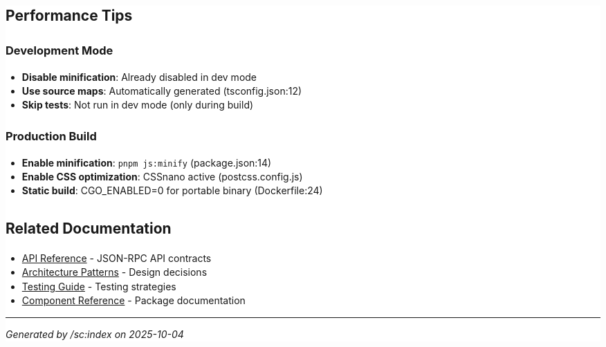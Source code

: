 ## Performance Tips

### Development Mode

- **Disable minification**: Already disabled in dev mode
- **Use source maps**: Automatically generated (tsconfig.json:12)
- **Skip tests**: Not run in dev mode (only during build)

### Production Build

- **Enable minification**: `pnpm js:minify` (package.json:14)
- **Enable CSS optimization**: CSSnano active (postcss.config.js)
- **Static build**: CGO_ENABLED=0 for portable binary (Dockerfile:24)

## Related Documentation

- [API Reference](api-reference.md) - JSON-RPC API contracts
- [Architecture Patterns](architecture-patterns.md) - Design decisions
- [Testing Guide](testing-guide.md) - Testing strategies
- [Component Reference](component-reference.md) - Package documentation

---

_Generated by /sc:index on 2025-10-04_

